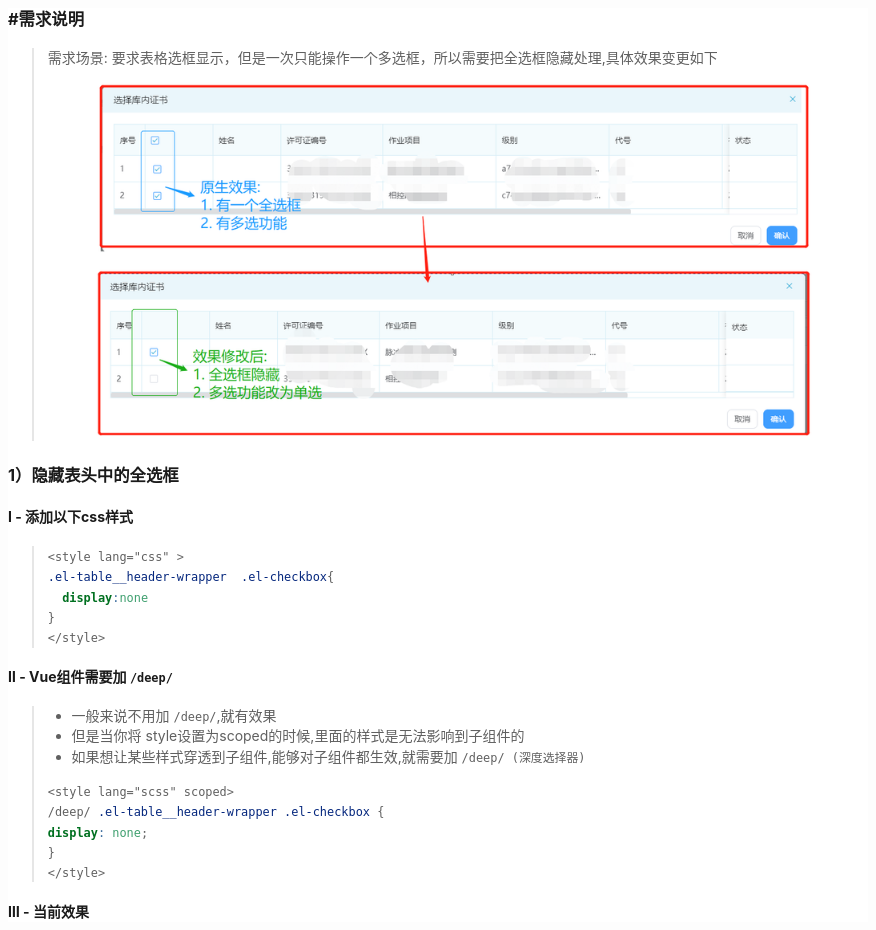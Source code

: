 ### #需求说明

>需求场景: 要求表格选框显示，但是一次只能操作一个多选框，所以需要把全选框隐藏处理,具体效果变更如下
>
>![image-20211223094312981](.\Readme中的图片\image-20211223094312981.png) 

### 1）隐藏表头中的全选框

#### Ⅰ - 添加以下css样式

>```css
><style lang="css" >
>.el-table__header-wrapper  .el-checkbox{
>	display:none
>}
></style>
>```

#### Ⅱ - Vue组件需要加 `/deep/`

>* 一般来说不用加 `/deep/`,就有效果
>* 但是当你将 style设置为scoped的时候,里面的样式是无法影响到子组件的
>* 如果想让某些样式穿透到子组件,能够对子组件都生效,就需要加 `/deep/ (深度选择器)` 
>
>```scss
><style lang="scss" scoped>
>/deep/ .el-table__header-wrapper .el-checkbox {
> display: none;
>}
></style>
>```

#### Ⅲ - 当前效果
